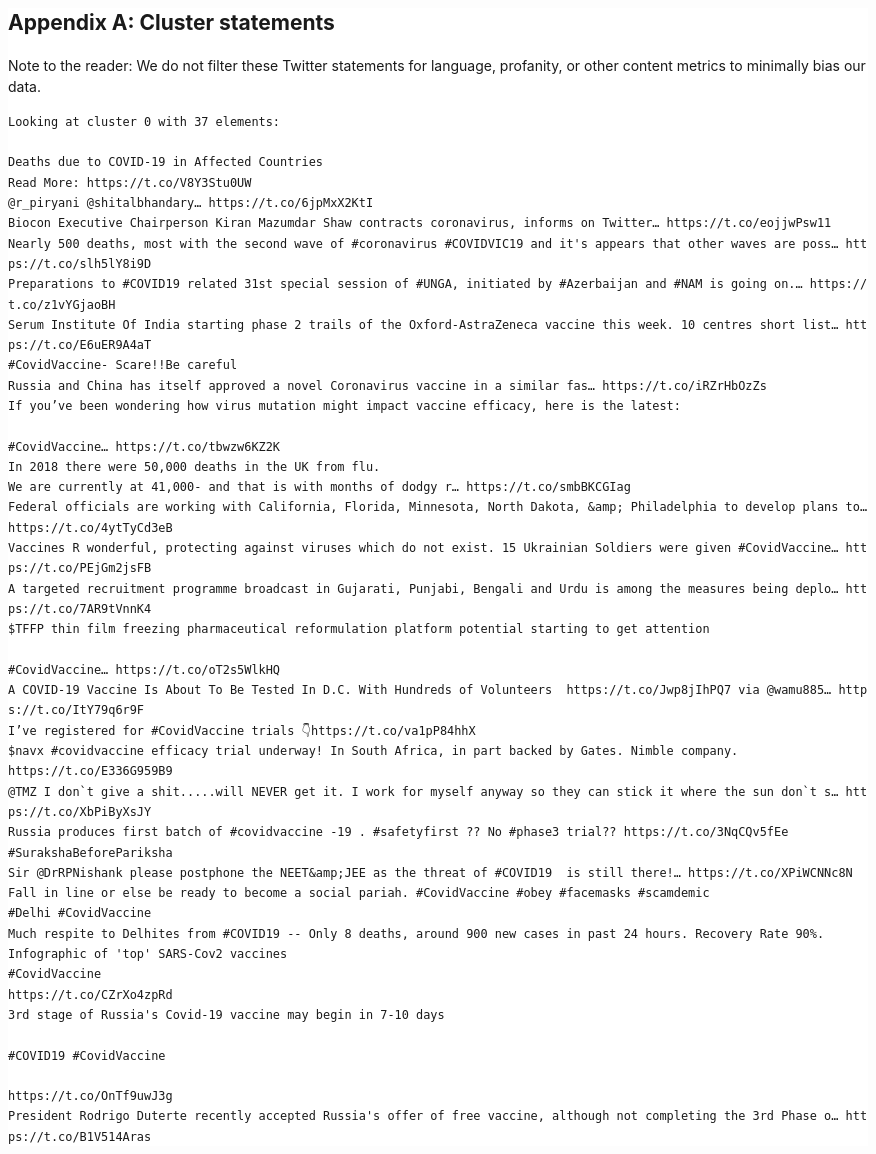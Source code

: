## Appendix A: Cluster statements

Note to the reader: We do not filter these Twitter statements for language, profanity, or other content metrics to minimally bias our data.

```
Looking at cluster 0 with 37 elements:

Deaths due to COVID-19 in Affected Countries
Read More: https://t.co/V8Y3Stu0UW
@r_piryani @shitalbhandary… https://t.co/6jpMxX2KtI
Biocon Executive Chairperson Kiran Mazumdar Shaw contracts coronavirus, informs on Twitter… https://t.co/eojjwPsw11
Nearly 500 deaths, most with the second wave of #coronavirus #COVIDVIC19 and it's appears that other waves are poss… https://t.co/slh5lY8i9D
Preparations to #COVID19 related 31st special session of #UNGA, initiated by #Azerbaijan and #NAM is going on.… https://t.co/z1vYGjaoBH
Serum Institute Of India starting phase 2 trails of the Oxford-AstraZeneca vaccine this week. 10 centres short list… https://t.co/E6uER9A4aT
#CovidVaccine- Scare!!Be careful
Russia and China has itself approved a novel Coronavirus vaccine in a similar fas… https://t.co/iRZrHbOzZs
If you’ve been wondering how virus mutation might impact vaccine efficacy, here is the latest:

#CovidVaccine… https://t.co/tbwzw6KZ2K
In 2018 there were 50,000 deaths in the UK from flu.
We are currently at 41,000- and that is with months of dodgy r… https://t.co/smbBKCGIag
Federal officials are working with California, Florida, Minnesota, North Dakota, &amp; Philadelphia to develop plans to… https://t.co/4ytTyCd3eB
Vaccines R wonderful, protecting against viruses which do not exist. 15 Ukrainian Soldiers were given #CovidVaccine… https://t.co/PEjGm2jsFB
A targeted recruitment programme broadcast in Gujarati, Punjabi, Bengali and Urdu is among the measures being deplo… https://t.co/7AR9tVnnK4
$TFFP thin film freezing pharmaceutical reformulation platform potential starting to get attention

#CovidVaccine… https://t.co/oT2s5WlkHQ
A COVID-19 Vaccine Is About To Be Tested In D.C. With Hundreds of Volunteers  https://t.co/Jwp8jIhPQ7 via @wamu885… https://t.co/ItY79q6r9F
I’ve registered for #CovidVaccine trials 👇https://t.co/va1pP84hhX
$navx #covidvaccine efficacy trial underway! In South Africa, in part backed by Gates. Nimble company.
https://t.co/E336G959B9
@TMZ I don`t give a shit.....will NEVER get it. I work for myself anyway so they can stick it where the sun don`t s… https://t.co/XbPiByXsJY
Russia produces first batch of #covidvaccine -19 . #safetyfirst ?? No #phase3 trial?? https://t.co/3NqCQv5fEe
#SurakshaBeforePariksha
Sir @DrRPNishank please postphone the NEET&amp;JEE as the threat of #COVID19  is still there!… https://t.co/XPiWCNNc8N
Fall in line or else be ready to become a social pariah. #CovidVaccine #obey #facemasks #scamdemic
#Delhi #CovidVaccine
Much respite to Delhites from #COVID19 -- Only 8 deaths, around 900 new cases in past 24 hours. Recovery Rate 90%.
Infographic of 'top' SARS-Cov2 vaccines
#CovidVaccine
https://t.co/CZrXo4zpRd
3rd stage of Russia's Covid-19 vaccine may begin in 7-10 days

#COVID19 #CovidVaccine

https://t.co/OnTf9uwJ3g
President Rodrigo Duterte recently accepted Russia's offer of free vaccine, although not completing the 3rd Phase o… https://t.co/B1V514Aras
```